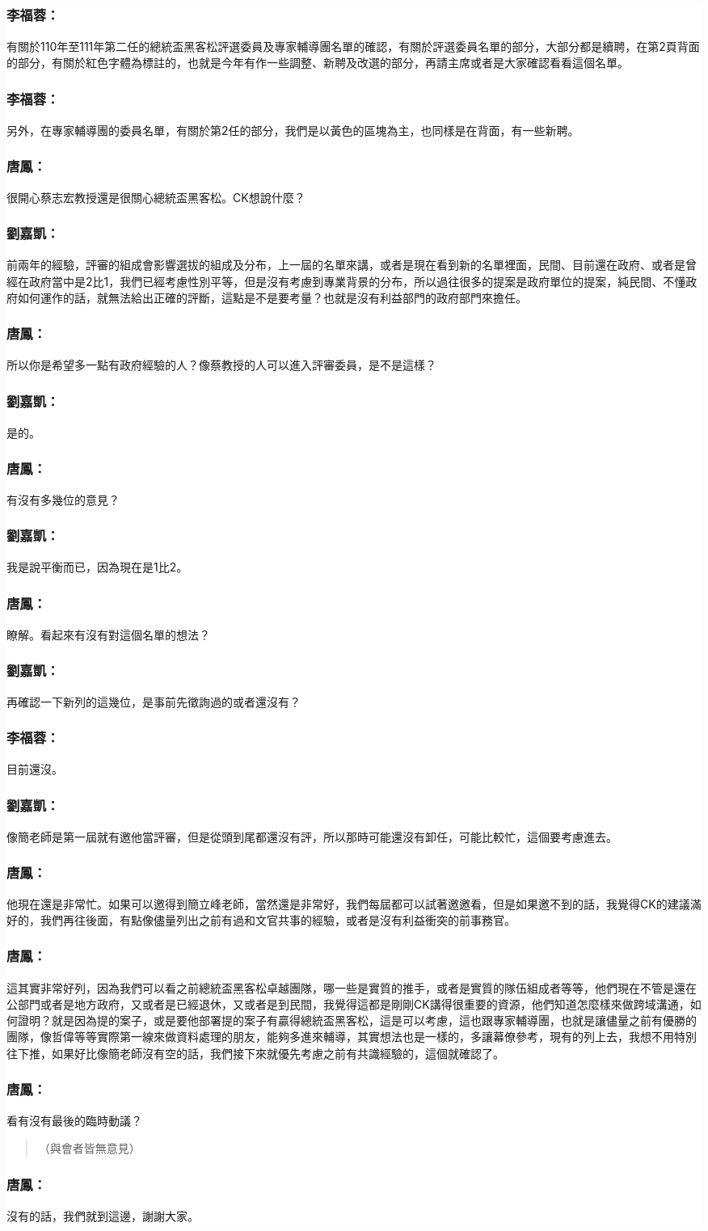 ### 李福蓉：
有關於110年至111年第二任的總統盃黑客松評選委員及專家輔導團名單的確認，有關於評選委員名單的部分，大部分都是續聘，在第2頁背面的部分，有關於紅色字體為標註的，也就是今年有作一些調整、新聘及改選的部分，再請主席或者是大家確認看看這個名單。

### 李福蓉：
另外，在專家輔導團的委員名單，有關於第2任的部分，我們是以黃色的區塊為主，也同樣是在背面，有一些新聘。

### 唐鳳：
很開心蔡志宏教授還是很關心總統盃黑客松。CK想說什麼？

### 劉嘉凱：
前兩年的經驗，評審的組成會影響選拔的組成及分布，上一屆的名單來講，或者是現在看到新的名單裡面，民間、目前還在政府、或者是曾經在政府當中是2比1，我們已經考慮性別平等，但是沒有考慮到專業背景的分布，所以過往很多的提案是政府單位的提案，純民間、不懂政府如何運作的話，就無法給出正確的評斷，這點是不是要考量？也就是沒有利益部門的政府部門來擔任。

### 唐鳳：
所以你是希望多一點有政府經驗的人？像蔡教授的人可以進入評審委員，是不是這樣？

### 劉嘉凱：
是的。

### 唐鳳：
有沒有多幾位的意見？

### 劉嘉凱：
我是說平衡而已，因為現在是1比2。

### 唐鳳：
瞭解。看起來有沒有對這個名單的想法？

### 劉嘉凱：
再確認一下新列的這幾位，是事前先徵詢過的或者還沒有？

### 李福蓉：
目前還沒。

### 劉嘉凱：
像簡老師是第一屆就有邀他當評審，但是從頭到尾都還沒有評，所以那時可能還沒有卸任，可能比較忙，這個要考慮進去。

### 唐鳳：
他現在還是非常忙。如果可以邀得到簡立峰老師，當然還是非常好，我們每屆都可以試著邀邀看，但是如果邀不到的話，我覺得CK的建議滿好的，我們再往後面，有點像儘量列出之前有過和文官共事的經驗，或者是沒有利益衝突的前事務官。

### 唐鳳：
這其實非常好列，因為我們可以看之前總統盃黑客松卓越團隊，哪一些是實質的推手，或者是實質的隊伍組成者等等，他們現在不管是還在公部門或者是地方政府，又或者是已經退休，又或者是到民間，我覺得這都是剛剛CK講得很重要的資源，他們知道怎麼樣來做跨域溝通，如何證明？就是因為提的案子，或是要他部署提的案子有贏得總統盃黑客松，這是可以考慮，這也跟專家輔導團，也就是讓儘量之前有優勝的團隊，像哲偉等等實際第一線來做資料處理的朋友，能夠多進來輔導，其實想法也是一樣的，多讓幕僚參考，現有的列上去，我想不用特別往下推，如果好比像簡老師沒有空的話，我們接下來就優先考慮之前有共識經驗的，這個就確認了。

### 唐鳳：
看有沒有最後的臨時動議？

> （與會者皆無意見）

### 唐鳳：
沒有的話，我們就到這邊，謝謝大家。

